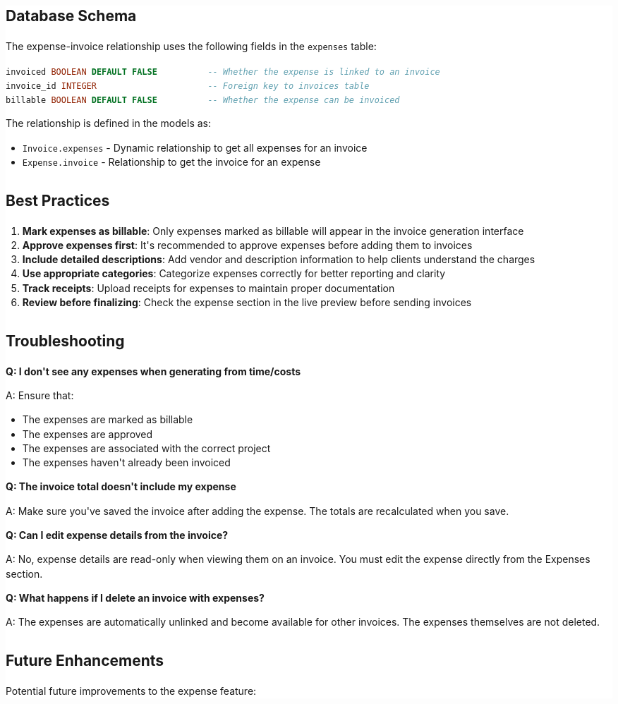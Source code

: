 ## Database Schema

The expense-invoice relationship uses the following fields in the `expenses` table:

```sql
invoiced BOOLEAN DEFAULT FALSE          -- Whether the expense is linked to an invoice
invoice_id INTEGER                      -- Foreign key to invoices table
billable BOOLEAN DEFAULT FALSE          -- Whether the expense can be invoiced
```

The relationship is defined in the models as:
- `Invoice.expenses` - Dynamic relationship to get all expenses for an invoice
- `Expense.invoice` - Relationship to get the invoice for an expense

## Best Practices

1. **Mark expenses as billable**: Only expenses marked as billable will appear in the invoice generation interface
2. **Approve expenses first**: It's recommended to approve expenses before adding them to invoices
3. **Include detailed descriptions**: Add vendor and description information to help clients understand the charges
4. **Use appropriate categories**: Categorize expenses correctly for better reporting and clarity
5. **Track receipts**: Upload receipts for expenses to maintain proper documentation
6. **Review before finalizing**: Check the expense section in the live preview before sending invoices

## Troubleshooting

**Q: I don't see any expenses when generating from time/costs**

A: Ensure that:
- The expenses are marked as billable
- The expenses are approved
- The expenses are associated with the correct project
- The expenses haven't already been invoiced

**Q: The invoice total doesn't include my expense**

A: Make sure you've saved the invoice after adding the expense. The totals are recalculated when you save.

**Q: Can I edit expense details from the invoice?**

A: No, expense details are read-only when viewing them on an invoice. You must edit the expense directly from the Expenses section.

**Q: What happens if I delete an invoice with expenses?**

A: The expenses are automatically unlinked and become available for other invoices. The expenses themselves are not deleted.

## Future Enhancements

Potential future improvements to the expense feature:
